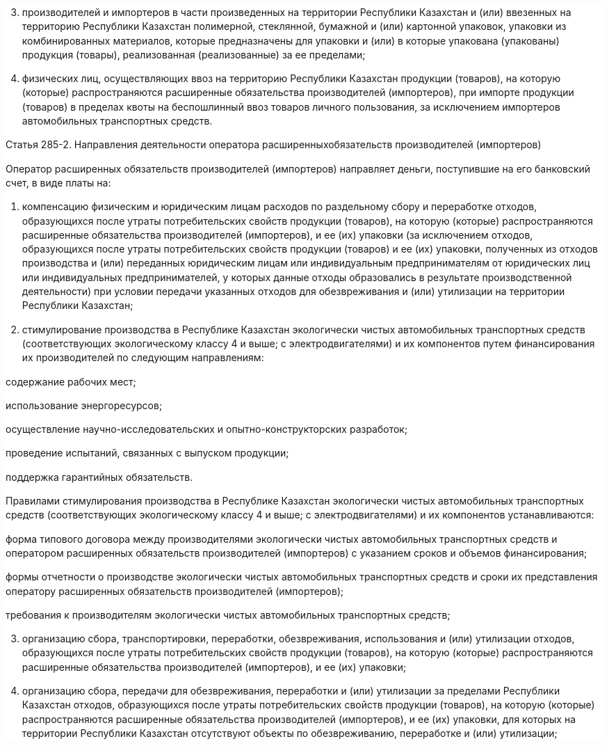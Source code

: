3) производителей и импортеров в части произведенных на территории Республики Казахстан и (или) ввезенных на территорию Республики Казахстан полимерной, стеклянной, бумажной и (или) картонной упаковок, упаковки из комбинированных материалов, которые предназначены для упаковки и (или) в которые упакована (упакованы) продукция (товары), реализованная (реализованные) за ее пределами;

4) физических лиц, осуществляющих ввоз на территорию Республики Казахстан продукции (товаров), на которую (которые) распространяются расширенные обязательства производителей (импортеров), при импорте продукции (товаров) в пределах квоты на беспошлинный ввоз товаров личного пользования, за исключением импортеров автомобильных транспортных средств.

Статья 285-2. Направления деятельности оператора расширенныхобязательств производителей (импортеров)

Оператор расширенных обязательств производителей (импортеров) направляет деньги, поступившие на его банковский счет, в виде платы на:

1) компенсацию физическим и юридическим лицам расходов по раздельному сбору и переработке отходов, образующихся после утраты потребительских свойств продукции (товаров), на которую (которые) распространяются расширенные обязательства производителей (импортеров), и ее (их) упаковки (за исключением отходов, образующихся после утраты потребительских свойств продукции (товаров) и ее (их) упаковки, полученных из отходов производства и (или) переданных юридическим лицам или индивидуальным предпринимателям от юридических лиц или индивидуальных предпринимателей, у которых данные отходы образовались в результате производственной деятельности) при условии передачи указанных отходов для обезвреживания и (или) утилизации на территории Республики Казахстан;

2) стимулирование производства в Республике Казахстан экологически чистых автомобильных транспортных средств (соответствующих экологическому классу 4 и выше; с электродвигателями) и их компонентов путем финансирования их производителей по следующим направлениям:

содержание рабочих мест;

использование энергоресурсов;

осуществление научно-исследовательских и опытно-конструкторских разработок;

проведение испытаний, связанных с выпуском продукции;

поддержка гарантийных обязательств.

Правилами стимулирования производства в Республике Казахстан экологически чистых автомобильных транспортных средств (соответствующих экологическому классу 4 и выше; с электродвигателями) и их компонентов устанавливаются:

форма типового договора между производителями экологически чистых автомобильных транспортных средств и оператором расширенных обязательств производителей (импортеров) с указанием сроков и объемов финансирования;

формы отчетности о производстве экологически чистых автомобильных транспортных средств и сроки их представления оператору расширенных обязательств производителей (импортеров);

требования к производителям экологически чистых автомобильных транспортных средств;

3) организацию сбора, транспортировки, переработки, обезвреживания, использования и (или) утилизации отходов, образующихся после утраты потребительских свойств продукции (товаров), на которую (которые) распространяются расширенные обязательства производителей (импортеров), и ее (их) упаковки;

4) организацию сбора, передачи для обезвреживания, переработки и (или) утилизации за пределами Республики Казахстан отходов, образующихся после утраты потребительских свойств продукции (товаров), на которую (которые) распространяются расширенные обязательства производителей (импортеров), и ее (их) упаковки, для которых на территории Республики Казахстан отсутствуют объекты по обезвреживанию, переработке и (или) утилизации;
